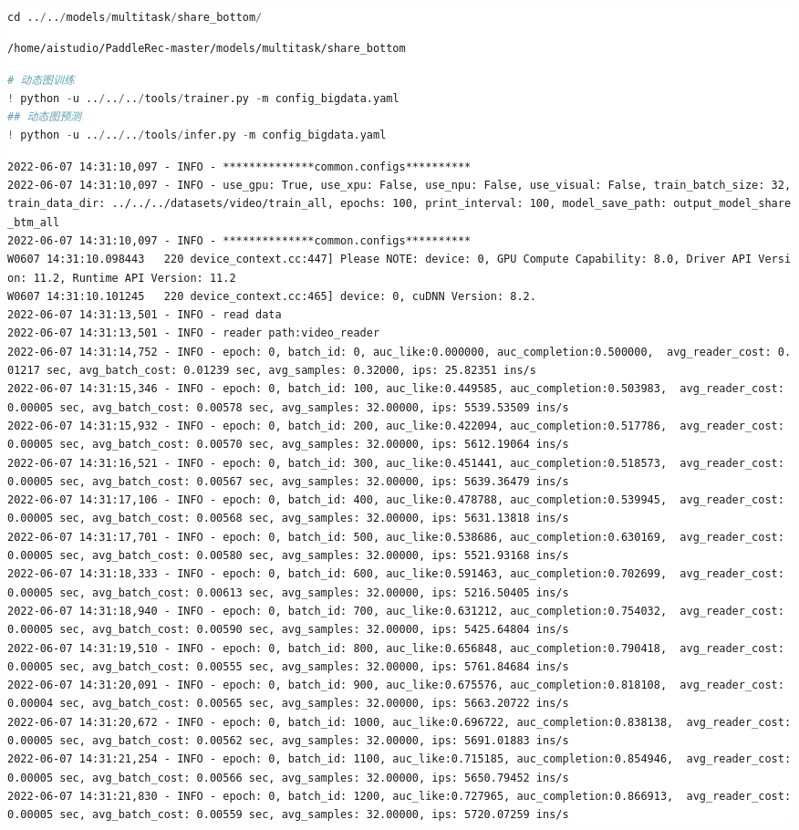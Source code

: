 ```python
```


```python
cd ../../models/multitask/share_bottom/
```

    /home/aistudio/PaddleRec-master/models/multitask/share_bottom



```python
# 动态图训练
! python -u ../../../tools/trainer.py -m config_bigdata.yaml
## 动态图预测
! python -u ../../../tools/infer.py -m config_bigdata.yaml
```

    2022-06-07 14:31:10,097 - INFO - **************common.configs**********
    2022-06-07 14:31:10,097 - INFO - use_gpu: True, use_xpu: False, use_npu: False, use_visual: False, train_batch_size: 32, train_data_dir: ../../../datasets/video/train_all, epochs: 100, print_interval: 100, model_save_path: output_model_share_btm_all
    2022-06-07 14:31:10,097 - INFO - **************common.configs**********
    W0607 14:31:10.098443   220 device_context.cc:447] Please NOTE: device: 0, GPU Compute Capability: 8.0, Driver API Version: 11.2, Runtime API Version: 11.2
    W0607 14:31:10.101245   220 device_context.cc:465] device: 0, cuDNN Version: 8.2.
    2022-06-07 14:31:13,501 - INFO - read data
    2022-06-07 14:31:13,501 - INFO - reader path:video_reader
    2022-06-07 14:31:14,752 - INFO - epoch: 0, batch_id: 0, auc_like:0.000000, auc_completion:0.500000,  avg_reader_cost: 0.01217 sec, avg_batch_cost: 0.01239 sec, avg_samples: 0.32000, ips: 25.82351 ins/s
    2022-06-07 14:31:15,346 - INFO - epoch: 0, batch_id: 100, auc_like:0.449585, auc_completion:0.503983,  avg_reader_cost: 0.00005 sec, avg_batch_cost: 0.00578 sec, avg_samples: 32.00000, ips: 5539.53509 ins/s
    2022-06-07 14:31:15,932 - INFO - epoch: 0, batch_id: 200, auc_like:0.422094, auc_completion:0.517786,  avg_reader_cost: 0.00005 sec, avg_batch_cost: 0.00570 sec, avg_samples: 32.00000, ips: 5612.19064 ins/s
    2022-06-07 14:31:16,521 - INFO - epoch: 0, batch_id: 300, auc_like:0.451441, auc_completion:0.518573,  avg_reader_cost: 0.00005 sec, avg_batch_cost: 0.00567 sec, avg_samples: 32.00000, ips: 5639.36479 ins/s
    2022-06-07 14:31:17,106 - INFO - epoch: 0, batch_id: 400, auc_like:0.478788, auc_completion:0.539945,  avg_reader_cost: 0.00005 sec, avg_batch_cost: 0.00568 sec, avg_samples: 32.00000, ips: 5631.13818 ins/s
    2022-06-07 14:31:17,701 - INFO - epoch: 0, batch_id: 500, auc_like:0.538686, auc_completion:0.630169,  avg_reader_cost: 0.00005 sec, avg_batch_cost: 0.00580 sec, avg_samples: 32.00000, ips: 5521.93168 ins/s
    2022-06-07 14:31:18,333 - INFO - epoch: 0, batch_id: 600, auc_like:0.591463, auc_completion:0.702699,  avg_reader_cost: 0.00005 sec, avg_batch_cost: 0.00613 sec, avg_samples: 32.00000, ips: 5216.50405 ins/s
    2022-06-07 14:31:18,940 - INFO - epoch: 0, batch_id: 700, auc_like:0.631212, auc_completion:0.754032,  avg_reader_cost: 0.00005 sec, avg_batch_cost: 0.00590 sec, avg_samples: 32.00000, ips: 5425.64804 ins/s
    2022-06-07 14:31:19,510 - INFO - epoch: 0, batch_id: 800, auc_like:0.656848, auc_completion:0.790418,  avg_reader_cost: 0.00005 sec, avg_batch_cost: 0.00555 sec, avg_samples: 32.00000, ips: 5761.84684 ins/s
    2022-06-07 14:31:20,091 - INFO - epoch: 0, batch_id: 900, auc_like:0.675576, auc_completion:0.818108,  avg_reader_cost: 0.00004 sec, avg_batch_cost: 0.00565 sec, avg_samples: 32.00000, ips: 5663.20722 ins/s
    2022-06-07 14:31:20,672 - INFO - epoch: 0, batch_id: 1000, auc_like:0.696722, auc_completion:0.838138,  avg_reader_cost: 0.00005 sec, avg_batch_cost: 0.00562 sec, avg_samples: 32.00000, ips: 5691.01883 ins/s
    2022-06-07 14:31:21,254 - INFO - epoch: 0, batch_id: 1100, auc_like:0.715185, auc_completion:0.854946,  avg_reader_cost: 0.00005 sec, avg_batch_cost: 0.00566 sec, avg_samples: 32.00000, ips: 5650.79452 ins/s
    2022-06-07 14:31:21,830 - INFO - epoch: 0, batch_id: 1200, auc_like:0.727965, auc_completion:0.866913,  avg_reader_cost: 0.00005 sec, avg_batch_cost: 0.00559 sec, avg_samples: 32.00000, ips: 5720.07259 ins/s